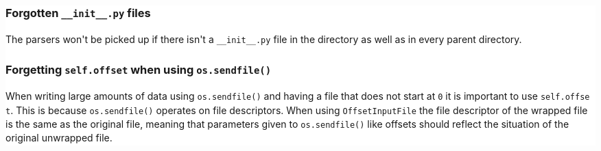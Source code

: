 ### Forgotten `__init__.py` files

The parsers won't be picked up if there isn't a `__init__.py` file in the
directory as well as in every parent directory.

### Forgetting `self.offset` when using `os.sendfile()`

When writing large amounts of data using `os.sendfile()` and having a file that
does not start at `0` it is important to use `self.offset`. This is because
`os.sendfile()` operates on file descriptors. When using `OffsetInputFile` the
file descriptor of the wrapped file is the same as the original file, meaning
that parameters given to `os.sendfile()` like offsets should reflect the
situation of the original unwrapped file.
